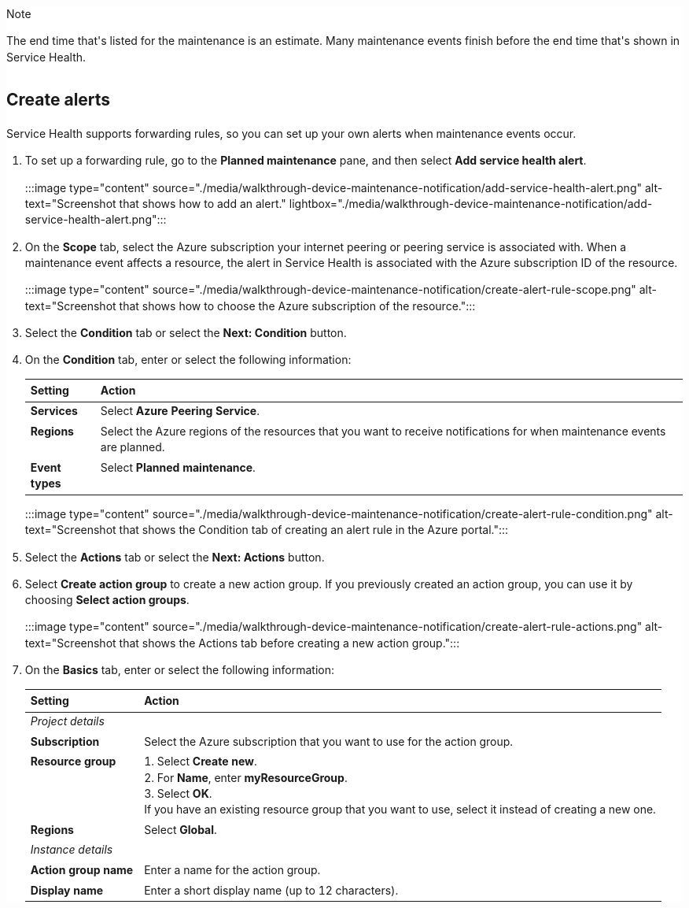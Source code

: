 > [!NOTE]
> The end time that's listed for the maintenance is an estimate. Many maintenance events finish before the end time that's shown in Service Health.

## Create alerts

Service Health supports forwarding rules, so you can set up your own alerts when maintenance events occur.

1. To set up a forwarding rule, go to the **Planned maintenance** pane, and then select **Add service health alert**.

    :::image type="content" source="./media/walkthrough-device-maintenance-notification/add-service-health-alert.png" alt-text="Screenshot that shows how to add an alert." lightbox="./media/walkthrough-device-maintenance-notification/add-service-health-alert.png":::

1. On the **Scope** tab, select the Azure subscription your internet peering or peering service is associated with. When a maintenance event affects a resource, the alert in Service Health is associated with the Azure subscription ID of the resource.

    :::image type="content" source="./media/walkthrough-device-maintenance-notification/create-alert-rule-scope.png" alt-text="Screenshot that shows how to choose the Azure subscription of the resource.":::

1. Select the **Condition** tab or select the **Next: Condition** button.

1. On the **Condition** tab, enter or select the following information:

    | Setting | Action |
    | --- | --- |
    | **Services** | Select **Azure Peering Service**. |
    | **Regions** | Select the Azure regions of the resources that you want to receive notifications for when maintenance events are planned. |
    | **Event types** | Select **Planned maintenance**. |

    :::image type="content" source="./media/walkthrough-device-maintenance-notification/create-alert-rule-condition.png" alt-text="Screenshot that shows the Condition tab of creating an alert rule in the Azure portal.":::

1. Select the **Actions** tab or select the **Next: Actions** button.

1. Select **Create action group** to create a new action group. If you previously created an action group, you can use it by choosing **Select action groups**.

    :::image type="content" source="./media/walkthrough-device-maintenance-notification/create-alert-rule-actions.png" alt-text="Screenshot that shows the Actions tab before creating a new action group.":::

1. On the **Basics** tab, enter or select the following information:

    | Setting | Action |
    | --- | --- |
    | *Project details* |  |
    | **Subscription** | Select the Azure subscription that you want to use for the action group. |
    | **Resource group** | 1. Select **Create new**. </br> 2. For **Name**, enter **myResourceGroup**. </br> 3. Select **OK**. </br> If you have an existing resource group that you want to use, select it instead of creating a new one. |
    | **Regions** | Select **Global**. |
    | *Instance details* |  |
    | **Action group name** | Enter a name for the action group. |
    | **Display name** | Enter a short display name (up to 12 characters). |
